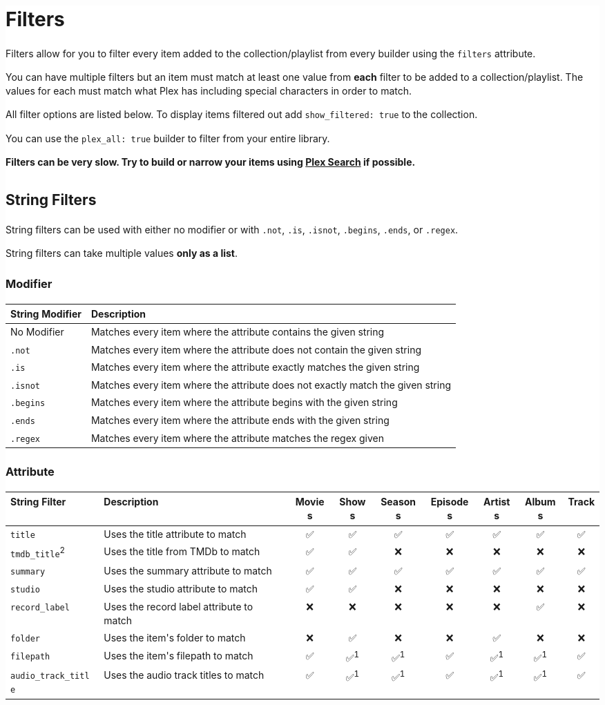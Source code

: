 # Filters

Filters allow for you to filter every item added to the collection/playlist from every builder using the `filters` attribute. 

You can have multiple filters but an item must match at least one value from **each** filter to be added to a collection/playlist. The values for each must match what Plex has including special characters in order to match.

All filter options are listed below. To display items filtered out add `show_filtered: true` to the collection.

You can use the `plex_all: true` builder to filter from your entire library.

**Filters can be very slow. Try to build or narrow your items using [Plex Search](builders/plex.md#plex-search) if possible.** 

## String Filters

String filters can be used with either no modifier or with `.not`, `.is`, `.isnot`, `.begins`, `.ends`, or `.regex`.

String filters can take multiple values **only as a list**.

### Modifier

| String Modifier | Description                                                                    |
|:----------------|:-------------------------------------------------------------------------------|
| No Modifier     | Matches every item where the attribute contains the given string               |
| `.not`          | Matches every item where the attribute does not contain the given string       |
| `.is`           | Matches every item where the attribute exactly matches the given string        |
| `.isnot`        | Matches every item where the attribute does not exactly match the given string |
| `.begins`       | Matches every item where the attribute begins with the given string            |
| `.ends`         | Matches every item where the attribute ends with the given string              |
| `.regex`        | Matches every item where the attribute matches the regex given                 |

### Attribute

| String Filter            | Description                              |  Movies  |        Shows        |       Seasons       | Episodes |       Artists       |       Albums        |  Track   |
|:-------------------------|:-----------------------------------------|:--------:|:-------------------:|:-------------------:|:--------:|:-------------------:|:-------------------:|:--------:|
| `title`                  | Uses the title attribute to match        | &#9989;  |       &#9989;       |       &#9989;       | &#9989;  |       &#9989;       |       &#9989;       | &#9989;  |
| `tmdb_title`<sup>2</sup> | Uses the title from TMDb to match        | &#9989;  |       &#9989;       |      &#10060;       | &#10060; |      &#10060;       |      &#10060;       | &#10060; |
| `summary`                | Uses the summary attribute to match      | &#9989;  |       &#9989;       |       &#9989;       | &#9989;  |       &#9989;       |       &#9989;       | &#9989;  |
| `studio`                 | Uses the studio attribute to match       | &#9989;  |       &#9989;       |      &#10060;       | &#10060; |      &#10060;       |      &#10060;       | &#10060; |
| `record_label`           | Uses the record label attribute to match | &#10060; |      &#10060;       |      &#10060;       | &#10060; |      &#10060;       |       &#9989;       | &#10060; |
| `folder`                 | Uses the item's folder to match          | &#10060; |       &#9989;       |      &#10060;       | &#10060; |       &#9989;       |      &#10060;       | &#10060; |
| `filepath`               | Uses the item's filepath to match        | &#9989;  | &#9989;<sup>1</sup> | &#9989;<sup>1</sup> | &#9989;  | &#9989;<sup>1</sup> | &#9989;<sup>1</sup> | &#9989;  |
| `audio_track_title`      | Uses the audio track titles to match     | &#9989;  | &#9989;<sup>1</sup> | &#9989;<sup>1</sup> | &#9989;  | &#9989;<sup>1</sup> | &#9989;<sup>1</sup> | &#9989;  |
